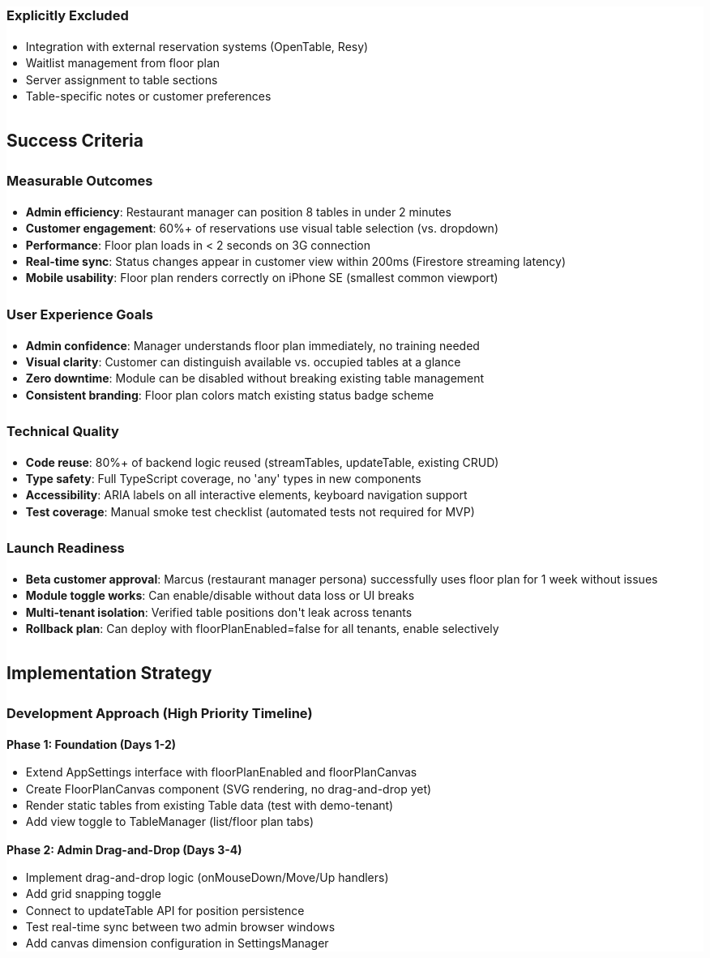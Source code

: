 ### Explicitly Excluded
- Integration with external reservation systems (OpenTable, Resy)
- Waitlist management from floor plan
- Server assignment to table sections
- Table-specific notes or customer preferences

## Success Criteria

### Measurable Outcomes
- **Admin efficiency**: Restaurant manager can position 8 tables in under 2 minutes
- **Customer engagement**: 60%+ of reservations use visual table selection (vs. dropdown)
- **Performance**: Floor plan loads in < 2 seconds on 3G connection
- **Real-time sync**: Status changes appear in customer view within 200ms (Firestore streaming latency)
- **Mobile usability**: Floor plan renders correctly on iPhone SE (smallest common viewport)

### User Experience Goals
- **Admin confidence**: Manager understands floor plan immediately, no training needed
- **Visual clarity**: Customer can distinguish available vs. occupied tables at a glance
- **Zero downtime**: Module can be disabled without breaking existing table management
- **Consistent branding**: Floor plan colors match existing status badge scheme

### Technical Quality
- **Code reuse**: 80%+ of backend logic reused (streamTables, updateTable, existing CRUD)
- **Type safety**: Full TypeScript coverage, no 'any' types in new components
- **Accessibility**: ARIA labels on all interactive elements, keyboard navigation support
- **Test coverage**: Manual smoke test checklist (automated tests not required for MVP)

### Launch Readiness
- **Beta customer approval**: Marcus (restaurant manager persona) successfully uses floor plan for 1 week without issues
- **Module toggle works**: Can enable/disable without data loss or UI breaks
- **Multi-tenant isolation**: Verified table positions don't leak across tenants
- **Rollback plan**: Can deploy with floorPlanEnabled=false for all tenants, enable selectively

## Implementation Strategy

### Development Approach (High Priority Timeline)

**Phase 1: Foundation (Days 1-2)**
- Extend AppSettings interface with floorPlanEnabled and floorPlanCanvas
- Create FloorPlanCanvas component (SVG rendering, no drag-and-drop yet)
- Render static tables from existing Table data (test with demo-tenant)
- Add view toggle to TableManager (list/floor plan tabs)

**Phase 2: Admin Drag-and-Drop (Days 3-4)**
- Implement drag-and-drop logic (onMouseDown/Move/Up handlers)
- Add grid snapping toggle
- Connect to updateTable API for position persistence
- Test real-time sync between two admin browser windows
- Add canvas dimension configuration in SettingsManager
